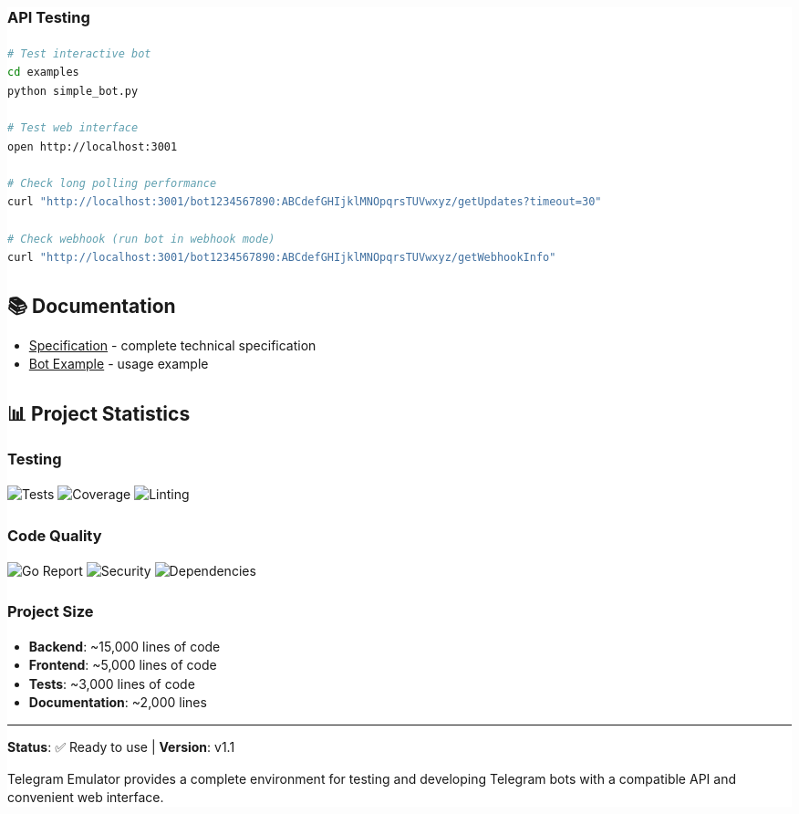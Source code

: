 ### API Testing
```bash
# Test interactive bot
cd examples
python simple_bot.py

# Test web interface
open http://localhost:3001

# Check long polling performance
curl "http://localhost:3001/bot1234567890:ABCdefGHIjklMNOpqrsTUVwxyz/getUpdates?timeout=30"

# Check webhook (run bot in webhook mode)
curl "http://localhost:3001/bot1234567890:ABCdefGHIjklMNOpqrsTUVwxyz/getWebhookInfo"
```

## 📚 Documentation

- [Specification](TELEGRAM_EMULATOR_SPECIFICATION.md) - complete technical specification
- [Bot Example](examples/) - usage example

## 📊 Project Statistics

### Testing
![Tests](https://img.shields.io/badge/Tests-100%25%20Passing-brightgreen?style=for-the-badge)
![Coverage](https://img.shields.io/badge/Coverage-57%25-brightgreen?style=for-the-badge)
![Linting](https://img.shields.io/badge/Linting-Passing-brightgreen?style=for-the-badge)

### Code Quality
![Go Report](https://img.shields.io/badge/Go%20Report-A%2B-brightgreen?style=for-the-badge)
![Security](https://img.shields.io/badge/Security-0%20Vulnerabilities-brightgreen?style=for-the-badge)
![Dependencies](https://img.shields.io/badge/Dependencies-Up%20to%20Date-brightgreen?style=for-the-badge)

### Project Size
- **Backend**: ~15,000 lines of code
- **Frontend**: ~5,000 lines of code
- **Tests**: ~3,000 lines of code
- **Documentation**: ~2,000 lines

---

**Status**: ✅ Ready to use | **Version**: v1.1

Telegram Emulator provides a complete environment for testing and developing Telegram bots with a compatible API and convenient web interface.
